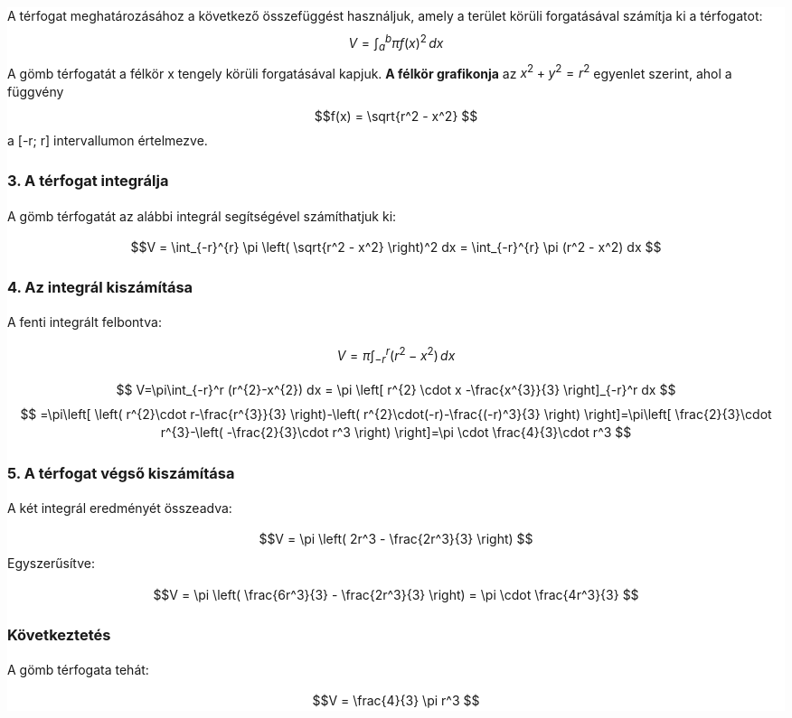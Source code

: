 A térfogat meghatározásához a következő összefüggést használjuk, amely a terület körüli forgatásával számítja ki a térfogatot: $$V = \int_{a}^{b} \pi f(x)^2 \, dx
$$
A gömb térfogatát a félkör x tengely körüli forgatásával kapjuk. 
**A félkör grafikonja** az $x^2 + y^2 = r^2$ egyenlet szerint, ahol a függvény $$f(x) = \sqrt{r^2 - x^2} 
$$a [-r; r] intervallumon értelmezve.

### 3. A térfogat integrálja

A gömb térfogatát az alábbi integrál segítségével számíthatjuk ki:

$$V = \int_{-r}^{r} \pi \left( \sqrt{r^2 - x^2} \right)^2 dx = \int_{-r}^{r} \pi (r^2 - x^2) dx
$$
### 4. Az integrál kiszámítása

A fenti integrált felbontva:

$$V = \pi \int_{-r}^{r} (r^2 - x^2) \, dx
$$

$$
V=\pi\int_{-r}^r (r^{2}-x^{2}) dx = \pi \left[ r^{2} \cdot x -\frac{x^{3}}{3} \right]_{-r}^r dx
$$
$$
=\pi\left[ \left( r^{2}\cdot r-\frac{r^{3}}{3} \right)-\left( r^{2}\cdot(-r)-\frac{(-r)^3}{3} \right) \right]=\pi\left[ \frac{2}{3}\cdot r^{3}-\left( -\frac{2}{3}\cdot r^3 \right) \right]=\pi \cdot \frac{4}{3}\cdot r^3
$$
### 5. A térfogat végső kiszámítása

A két integrál eredményét összeadva:

$$V = \pi \left( 2r^3 - \frac{2r^3}{3} \right)
$$
Egyszerűsítve:

$$V = \pi \left( \frac{6r^3}{3} - \frac{2r^3}{3} \right) = \pi \cdot \frac{4r^3}{3}
$$
### Következtetés

A gömb térfogata tehát:

$$V = \frac{4}{3} \pi r^3
$$
